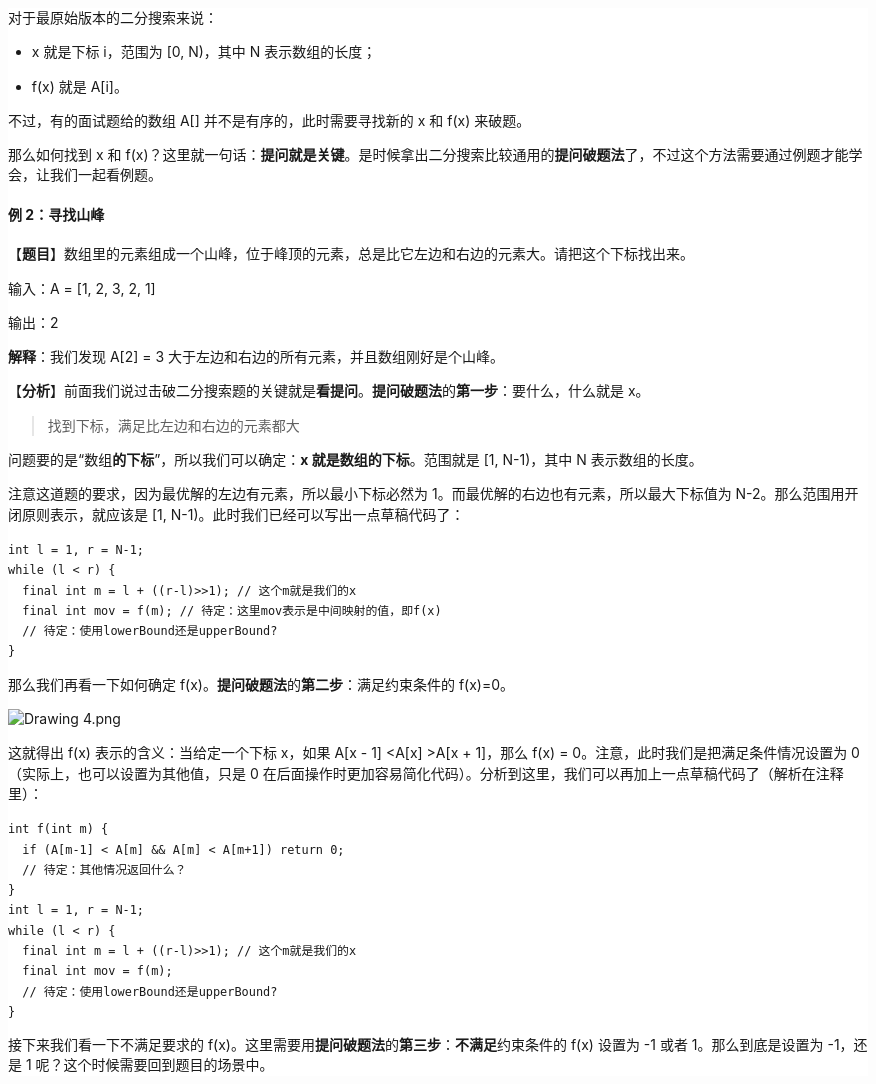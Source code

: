 对于最原始版本的二分搜索来说：

*   x 就是下标 i，范围为 \[0, N)，其中 N 表示数组的长度；
    
*   f(x) 就是 A\[i\]。
    

不过，有的面试题给的数组 A\[\] 并不是有序的，此时需要寻找新的 x 和 f(x) 来破题。

那么如何找到 x 和 f(x)？这里就一句话：**提问就是关键**。是时候拿出二分搜索比较通用的**提问破题法**了，不过这个方法需要通过例题才能学会，让我们一起看例题。

#### 例 2：寻找山峰

【**题目**】数组里的元素组成一个山峰，位于峰顶的元素，总是比它左边和右边的元素大。请把这个下标找出来。

输入：A = \[1, 2, 3, 2, 1\]

输出：2

**解释**：我们发现 A\[2\] = 3 大于左边和右边的所有元素，并且数组刚好是个山峰。

【**分析**】前面我们说过击破二分搜索题的关键就是**看提问**。**提问破题法**的**第一步**：要什么，什么就是 x。

> 找到下标，满足比左边和右边的元素都大

问题要的是“数组**的下标**”，所以我们可以确定：**x 就是数组的下标**。范围就是 \[1, N-1)，其中 N 表示数组的长度。

注意这道题的要求，因为最优解的左边有元素，所以最小下标必然为 1。而最优解的右边也有元素，所以最大下标值为 N-2。那么范围用开闭原则表示，就应该是 \[1, N-1)。此时我们已经可以写出一点草稿代码了：

    int l = 1, r = N-1;
    while (l < r) {
      final int m = l + ((r-l)>>1); // 这个m就是我们的x
      final int mov = f(m); // 待定：这里mov表示是中间映射的值，即f(x)
      // 待定：使用lowerBound还是upperBound?
    }
    

那么我们再看一下如何确定 f(x)。**提问破题法**的**第二步**：满足约束条件的 f(x)=0。

![Drawing 4.png](https://s0.lgstatic.com/i/image6/M00/27/B8/CioPOWBdnXmAS4ZMAABruIWMDas017.png)

这就得出 f(x) 表示的含义：当给定一个下标 x，如果 A\[x - 1\] <A\[x\] >A\[x + 1\]，那么 f(x) = 0。注意，此时我们是把满足条件情况设置为 0（实际上，也可以设置为其他值，只是 0 在后面操作时更加容易简化代码）。分析到这里，我们可以再加上一点草稿代码了（解析在注释里）：

    int f(int m) {
      if (A[m-1] < A[m] && A[m] < A[m+1]) return 0;
      // 待定：其他情况返回什么？
    }
    int l = 1, r = N-1;
    while (l < r) {
      final int m = l + ((r-l)>>1); // 这个m就是我们的x
      final int mov = f(m);
      // 待定：使用lowerBound还是upperBound?
    }
    

接下来我们看一下不满足要求的 f(x)。这里需要用**提问破题法**的**第三步**：**不满足**约束条件的 f(x) 设置为 -1 或者 1。那么到底是设置为 -1，还是 1 呢？这个时候需要回到题目的场景中。
